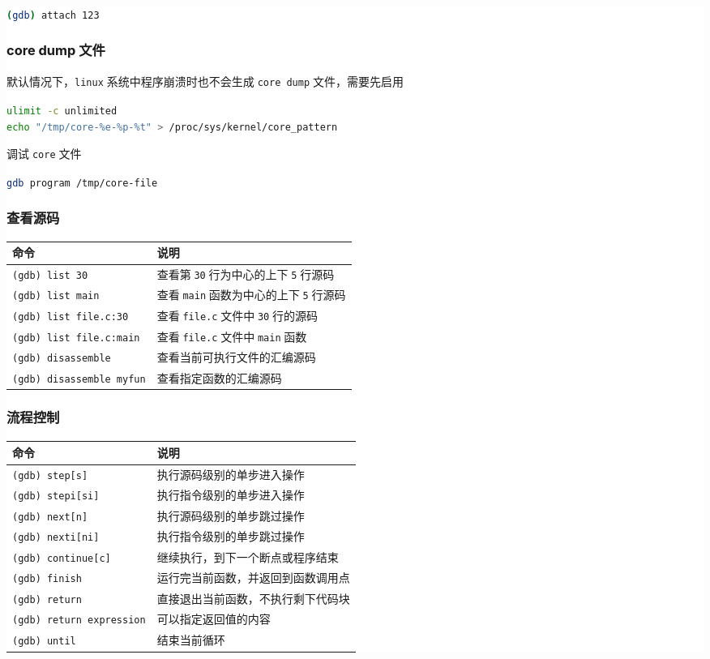 ```bash
(gdb) attach 123
```

### core dump 文件


默认情况下，`linux` 系统中程序崩溃时也不会生成 `core dump` 文件，需要先启用

```bash
ulimit -c unlimited
echo "/tmp/core-%e-%p-%t" > /proc/sys/kernel/core_pattern
```

调试 `core` 文件

```bash
gdb program /tmp/core-file
```

### 查看源码


| 命令                | 说明       |
|:--------------------|:-----------|
| `(gdb) list 30` | 查看第 `30` 行为中心的上下 `5` 行源码 |
| `(gdb) list main` | 查看 `main` 函数为中心的上下 `5` 行源码 |
| `(gdb) list file.c:30` | 查看 `file.c` 文件中 `30` 行的源码 |
| `(gdb) list file.c:main` | 查看 `file.c` 文件中 `main` 函数 |
| `(gdb) disassemble` | 查看当前可执行文件的汇编源码 |
| `(gdb) disassemble myfun` | 查看指定函数的汇编源码 |

### 流程控制


| 命令                | 说明       |
|:--------------------|:-----------|
| `(gdb) step[s]` | 执行源码级别的单步进入操作 |
| `(gdb) stepi[si]` | 执行指令级别的单步进入操作 |
| `(gdb) next[n]` | 执行源码级别的单步跳过操作 |
| `(gdb) nexti[ni]` | 执行指令级别的单步跳过操作 |
| `(gdb) continue[c]` | 继续执行，到下一个断点或程序结束 |
| `(gdb) finish` | 运行完当前函数，并返回到函数调用点 |
| `(gdb) return` | 直接退出当前函数，不执行剩下代码块 |
| `(gdb) return expression` | 可以指定返回值的内容 |
| `(gdb) until` | 结束当前循环 |
